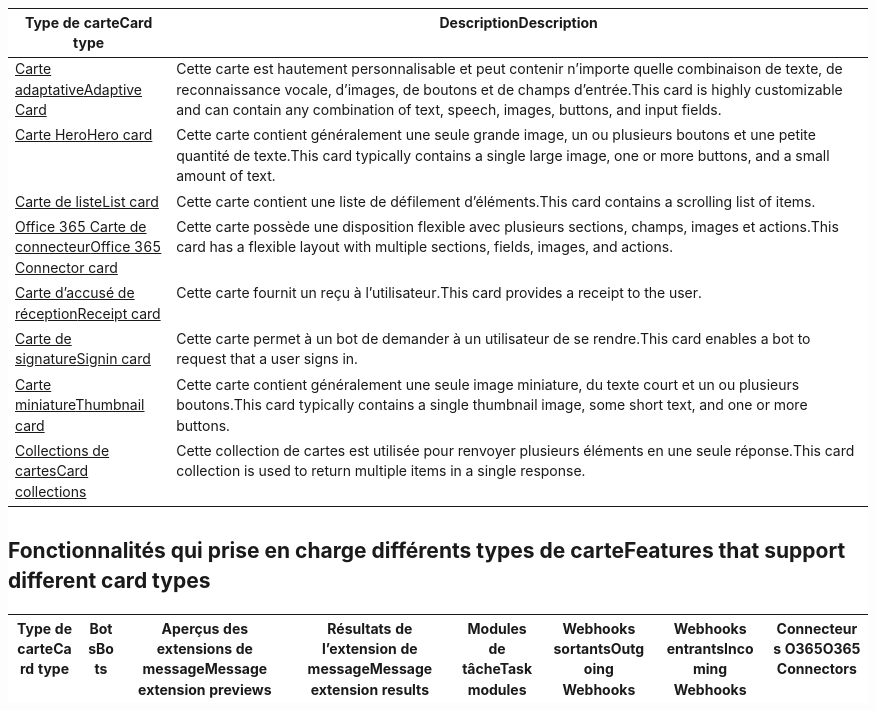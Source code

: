 | <span data-ttu-id="7cfe2-131">Type de carte</span><span class="sxs-lookup"><span data-stu-id="7cfe2-131">Card type</span></span> | <span data-ttu-id="7cfe2-132">Description</span><span class="sxs-lookup"><span data-stu-id="7cfe2-132">Description</span></span> |
| --- | --- |
| [<span data-ttu-id="7cfe2-133">Carte adaptative</span><span class="sxs-lookup"><span data-stu-id="7cfe2-133">Adaptive Card</span></span>](#adaptive-card) | <span data-ttu-id="7cfe2-134">Cette carte est hautement personnalisable et peut contenir n’importe quelle combinaison de texte, de reconnaissance vocale, d’images, de boutons et de champs d’entrée.</span><span class="sxs-lookup"><span data-stu-id="7cfe2-134">This card is highly customizable and can contain any combination of text, speech, images, buttons, and input fields.</span></span> |
| [<span data-ttu-id="7cfe2-135">Carte Hero</span><span class="sxs-lookup"><span data-stu-id="7cfe2-135">Hero card</span></span>](#hero-card) | <span data-ttu-id="7cfe2-136">Cette carte contient généralement une seule grande image, un ou plusieurs boutons et une petite quantité de texte.</span><span class="sxs-lookup"><span data-stu-id="7cfe2-136">This card typically contains a single large image, one or more buttons, and a small amount of text.</span></span> |
| [<span data-ttu-id="7cfe2-137">Carte de liste</span><span class="sxs-lookup"><span data-stu-id="7cfe2-137">List card</span></span>](#list-card) | <span data-ttu-id="7cfe2-138">Cette carte contient une liste de défilement d’éléments.</span><span class="sxs-lookup"><span data-stu-id="7cfe2-138">This card contains a scrolling list of items.</span></span> |
| [<span data-ttu-id="7cfe2-139">Office 365 Carte de connecteur</span><span class="sxs-lookup"><span data-stu-id="7cfe2-139">Office 365 Connector card</span></span>](#office-365-connector-card) | <span data-ttu-id="7cfe2-140">Cette carte possède une disposition flexible avec plusieurs sections, champs, images et actions.</span><span class="sxs-lookup"><span data-stu-id="7cfe2-140">This card has a flexible layout with multiple sections, fields, images, and actions.</span></span> |
| [<span data-ttu-id="7cfe2-141">Carte d’accusé de réception</span><span class="sxs-lookup"><span data-stu-id="7cfe2-141">Receipt card</span></span>](#receipt-card) | <span data-ttu-id="7cfe2-142">Cette carte fournit un reçu à l’utilisateur.</span><span class="sxs-lookup"><span data-stu-id="7cfe2-142">This card provides a receipt to the user.</span></span> |
| [<span data-ttu-id="7cfe2-143">Carte de signature</span><span class="sxs-lookup"><span data-stu-id="7cfe2-143">Signin card</span></span>](#signin-card) | <span data-ttu-id="7cfe2-144">Cette carte permet à un bot de demander à un utilisateur de se rendre.</span><span class="sxs-lookup"><span data-stu-id="7cfe2-144">This card enables a bot to request that a user signs in.</span></span> |
| [<span data-ttu-id="7cfe2-145">Carte miniature</span><span class="sxs-lookup"><span data-stu-id="7cfe2-145">Thumbnail card</span></span>](#thumbnail-card) | <span data-ttu-id="7cfe2-146">Cette carte contient généralement une seule image miniature, du texte court et un ou plusieurs boutons.</span><span class="sxs-lookup"><span data-stu-id="7cfe2-146">This card typically contains a single thumbnail image, some short text, and one or more buttons.</span></span> |
| [<span data-ttu-id="7cfe2-147">Collections de cartes</span><span class="sxs-lookup"><span data-stu-id="7cfe2-147">Card collections</span></span>](#card-collections) | <span data-ttu-id="7cfe2-148">Cette collection de cartes est utilisée pour renvoyer plusieurs éléments en une seule réponse.</span><span class="sxs-lookup"><span data-stu-id="7cfe2-148">This card collection is used to return multiple items in a single response.</span></span> |

## <a name="features-that-support-different-card-types"></a><span data-ttu-id="7cfe2-149">Fonctionnalités qui prise en charge différents types de carte</span><span class="sxs-lookup"><span data-stu-id="7cfe2-149">Features that support different card types</span></span>

| <span data-ttu-id="7cfe2-150">Type de carte</span><span class="sxs-lookup"><span data-stu-id="7cfe2-150">Card type</span></span> | <span data-ttu-id="7cfe2-151">Bots</span><span class="sxs-lookup"><span data-stu-id="7cfe2-151">Bots</span></span> | <span data-ttu-id="7cfe2-152">Aperçus des extensions de message</span><span class="sxs-lookup"><span data-stu-id="7cfe2-152">Message extension previews</span></span> | <span data-ttu-id="7cfe2-153">Résultats de l’extension de message</span><span class="sxs-lookup"><span data-stu-id="7cfe2-153">Message extension results</span></span> | <span data-ttu-id="7cfe2-154">Modules de tâche</span><span class="sxs-lookup"><span data-stu-id="7cfe2-154">Task modules</span></span> | <span data-ttu-id="7cfe2-155">Webhooks sortants</span><span class="sxs-lookup"><span data-stu-id="7cfe2-155">Outgoing Webhooks</span></span> | <span data-ttu-id="7cfe2-156">Webhooks entrants</span><span class="sxs-lookup"><span data-stu-id="7cfe2-156">Incoming Webhooks</span></span> | <span data-ttu-id="7cfe2-157">Connecteurs O365</span><span class="sxs-lookup"><span data-stu-id="7cfe2-157">O365 Connectors</span></span> |
| --- | --- | --- | --- | --- | --- | --- | --- |